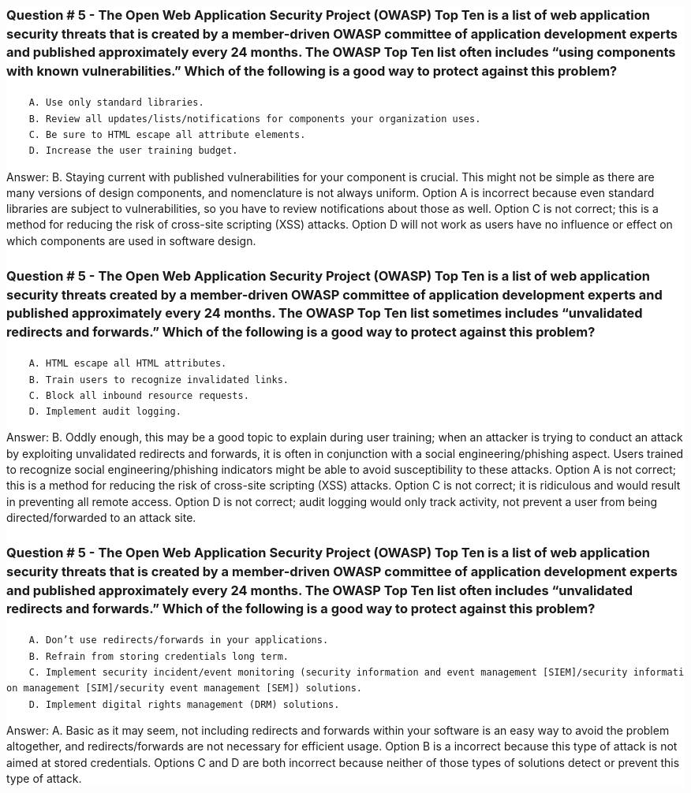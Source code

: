 ### Question # 5 - The Open Web Application Security Project (OWASP) Top Ten is a list of web application security threats that is created by a member-driven OWASP committee of application development experts and published approximately every 24 months. The OWASP Top Ten list often includes “using components with known vulnerabilities.” Which of the following is a good way to protect against this problem?
		A. Use only standard libraries.
		B. Review all updates/lists/notifications for components your organization uses.
		C. Be sure to HTML escape all attribute elements.
		D. Increase the user training budget.
Answer:
B. Staying current with published vulnerabilities for your component is crucial. This might not be simple as there are many versions of design components, and nomenclature is not always uniform.
Option A is incorrect because even standard libraries are subject to vulnerabilities, so you have to review notifications about those as well.
Option C is not correct; this is a method for reducing the risk of cross-site scripting (XSS) attacks.
Option D will not work as users have no influence or effect on which components are used in software design.

### Question # 5 - The Open Web Application Security Project (OWASP) Top Ten is a list of web application security threats created by a member-driven OWASP committee of application development experts and published approximately every 24 months. The OWASP Top Ten list sometimes includes “unvalidated redirects and forwards.” Which of the following is a good way to protect against this problem?
		A. HTML escape all HTML attributes.
		B. Train users to recognize invalidated links.
		C. Block all inbound resource requests.
		D. Implement audit logging.
Answer:
B. Oddly enough, this may be a good topic to explain during user training; when an attacker is trying to conduct an attack by exploiting unvalidated redirects and forwards, it is often in conjunction with a social engineering/phishing aspect. Users trained to recognize social engineering/phishing indicators might be able to avoid susceptibility to these attacks.
Option A is not correct; this is a method for reducing the risk of cross-site scripting (XSS) attacks.
Option C is not correct; it is ridiculous and would result in preventing all remote access.
Option D is not correct; audit logging would only track activity, not prevent a user from being directed/forwarded to an attack site.

### Question # 5 - The Open Web Application Security Project (OWASP) Top Ten is a list of web application security threats that is created by a member-driven OWASP committee of application development experts and published approximately every 24 months. The OWASP Top Ten list often includes “unvalidated redirects and forwards.” Which of the following is a good way to protect against this problem?
		A. Don’t use redirects/forwards in your applications.
		B. Refrain from storing credentials long term.
		C. Implement security incident/event monitoring (security information and event management [SIEM]/security information management [SIM]/security event management [SEM]) solutions.
		D. Implement digital rights management (DRM) solutions.
Answer:
A. Basic as it may seem, not including redirects and forwards within your software is an easy way to avoid the problem altogether, and redirects/forwards are not necessary for efficient usage.
Option B is a incorrect because this type of attack is not aimed at stored credentials.
Options C and D are both incorrect because neither of those types of solutions detect or prevent this type of attack.
